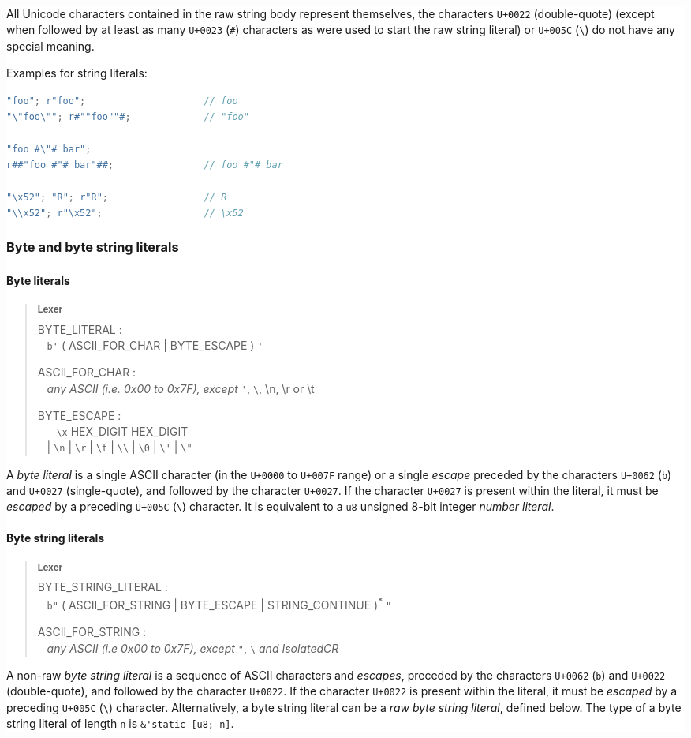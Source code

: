 All Unicode characters contained in the raw string body represent themselves,
the characters `U+0022` (double-quote) (except when followed by at least as
many `U+0023` (`#`) characters as were used to start the raw string literal) or
`U+005C` (`\`) do not have any special meaning.

Examples for string literals:

```rust
"foo"; r"foo";                     // foo
"\"foo\""; r#""foo""#;             // "foo"

"foo #\"# bar";
r##"foo #"# bar"##;                // foo #"# bar

"\x52"; "R"; r"R";                 // R
"\\x52"; r"\x52";                  // \x52
```

### Byte and byte string literals

#### Byte literals

> **<sup>Lexer</sup>**\
> BYTE_LITERAL :\
> &nbsp;&nbsp; `b'` ( ASCII_FOR_CHAR | BYTE_ESCAPE )  `'`
>
> ASCII_FOR_CHAR :\
> &nbsp;&nbsp; _any ASCII (i.e. 0x00 to 0x7F), except_ `'`, `\`, \\n, \\r or \\t
>
> BYTE_ESCAPE :\
> &nbsp;&nbsp; &nbsp;&nbsp; `\x` HEX_DIGIT HEX_DIGIT\
> &nbsp;&nbsp; | `\n` | `\r` | `\t` | `\\` | `\0` | `\'` | `\"`

A _byte literal_ is a single ASCII character (in the `U+0000` to `U+007F`
range) or a single _escape_ preceded by the characters `U+0062` (`b`) and
`U+0027` (single-quote), and followed by the character `U+0027`. If the character
`U+0027` is present within the literal, it must be _escaped_ by a preceding
`U+005C` (`\`) character. It is equivalent to a `u8` unsigned 8-bit integer
_number literal_.

#### Byte string literals

> **<sup>Lexer</sup>**\
> BYTE_STRING_LITERAL :\
> &nbsp;&nbsp; `b"` ( ASCII_FOR_STRING | BYTE_ESCAPE | STRING_CONTINUE )<sup>\*</sup> `"`
>
> ASCII_FOR_STRING :\
> &nbsp;&nbsp; _any ASCII (i.e 0x00 to 0x7F), except_ `"`, `\` _and IsolatedCR_

A non-raw _byte string literal_ is a sequence of ASCII characters and _escapes_,
preceded by the characters `U+0062` (`b`) and `U+0022` (double-quote), and
followed by the character `U+0022`. If the character `U+0022` is present within
the literal, it must be _escaped_ by a preceding `U+005C` (`\`) character.
Alternatively, a byte string literal can be a _raw byte string literal_, defined
below. The type of a byte string literal of length `n` is `&'static [u8; n]`.


[string table production]: notation.md#string-table-productions
[Inferred types]: types/inferred.md
[Range patterns]: patterns.md#range-patterns
[Reference patterns]: patterns.md#reference-patterns
[Subpattern binding]: patterns.md#identifier-patterns
[Wildcard patterns]: patterns.md#wildcard-pattern
[arith]: expressions/operator-expr.md#arithmetic-and-logical-binary-operators
[array types]: types/array.md
[assignment]: expressions/operator-expr.md#assignment-expressions
[attributes]: attributes.md
[borrow]: expressions/operator-expr.md#borrow-operators
[closures]: expressions/closure-expr.md
[comparison]: expressions/operator-expr.md#comparison-operators
[compound]: expressions/operator-expr.md#compound-assignment-expressions
[constants]: items/constant-items.md
[dereference]: expressions/operator-expr.md#the-dereference-operator
[destructuring assignment]: expressions/underscore-expr.md
[extern crates]: items/extern-crates.md
[extern]: items/external-blocks.md
[field]: expressions/field-expr.md
[floating-point types]: types/numeric.md#floating-point-types
[function pointer type]: types/function-pointer.md
[functions]: items/functions.md
[generics]: items/generics.md
[identifier]: identifiers.md
[if let]: expressions/if-expr.md#if-let-expressions
[keywords]: keywords.md
[lazy-bool]: expressions/operator-expr.md#lazy-boolean-operators
[literal expressions]: expressions/literal-expr.md
[loop labels]: expressions/loop-expr.md
[macros]: macros-by-example.md
[match]: expressions/match-expr.md
[negation]: expressions/operator-expr.md#negation-operators
[negative impls]: items/implementations.md
[never type]: types/never.md
[numeric types]: types/numeric.md
[paths]: paths.md
[patterns]: patterns.md
[question]: expressions/operator-expr.md#the-question-mark-operator
[range]: expressions/range-expr.md
[rangepat]: patterns.md#range-patterns
[raw pointers]: types/pointer.md#raw-pointers-const-and-mut
[references]: types/pointer.md
[sized]: trait-bounds.md#sized
[struct expressions]: expressions/struct-expr.md
[trait bounds]: trait-bounds.md
[tuple index]: expressions/tuple-expr.md#tuple-indexing-expressions
[tuple structs]: items/structs.md
[tuple variants]: items/enumerations.md
[tuples]: types/tuple.md
[unary minus operator]: expressions/operator-expr.md#negation-operators
[use declarations]: items/use-declarations.md
[use wildcards]: items/use-declarations.md
[while let]: expressions/loop-expr.md#predicate-pattern-loops